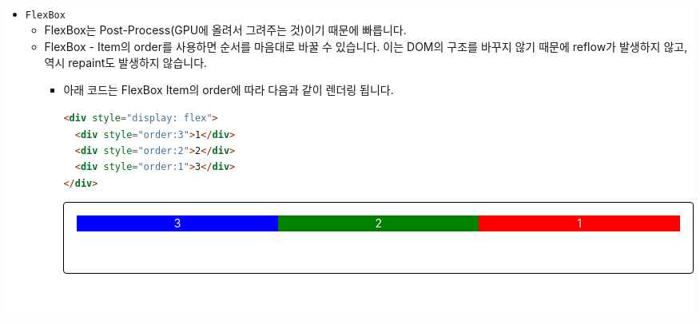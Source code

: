 - `FlexBox`
  - FlexBox는 Post-Process(GPU에 올려서 그려주는 것)이기 때문에 빠릅니다.
  - FlexBox - Item의 order를 사용하면 순서를 마음대로 바꿀 수 있습니다. 이는 DOM의 구조를 바꾸지 않기 때문에 reflow가 발생하지 않고, 역시 repaint도 발생하지 않습니다.
    - 아래 코드는 FlexBox Item의 order에 따라 다음과 같이 렌더링 됩니다.
     
      ```html
      <div style="display: flex">
        <div style="order:3">1</div>
        <div style="order:2">2</div>
        <div style="order:1">3</div>
      </div>
      ```


      <div style="border: 1px solid black; border-radius: 4px; padding: 16px; height: 56px">
        <div style="display: flex">
          <div style="order:3; text-align: center; color: white; width: 100%; background: red;">1</div>
          <div style="order:2; text-align: center; color: white; width: 100%; background: green;">2</div>
          <div style="order:1; text-align: center; color: white; width: 100%; background: blue;">3</div>
        </div>
      </div>


<br><br>
 